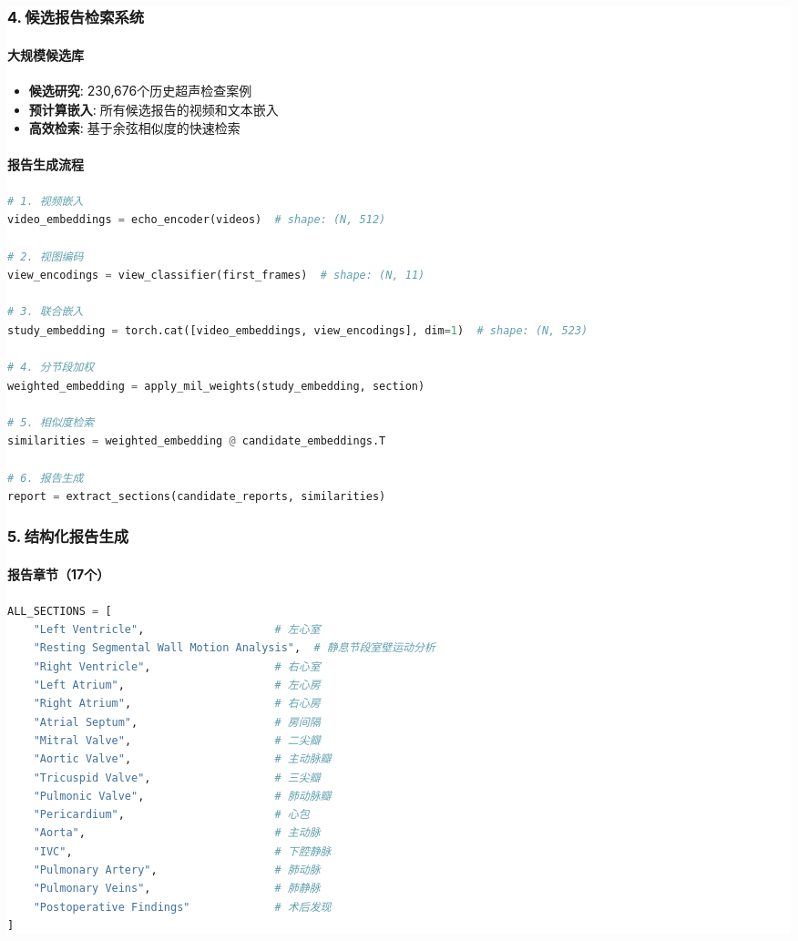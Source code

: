 ### 4. 候选报告检索系统

#### 大规模候选库
- **候选研究**: 230,676个历史超声检查案例
- **预计算嵌入**: 所有候选报告的视频和文本嵌入
- **高效检索**: 基于余弦相似度的快速检索

#### 报告生成流程
```python
# 1. 视频嵌入
video_embeddings = echo_encoder(videos)  # shape: (N, 512)

# 2. 视图编码
view_encodings = view_classifier(first_frames)  # shape: (N, 11)

# 3. 联合嵌入
study_embedding = torch.cat([video_embeddings, view_encodings], dim=1)  # shape: (N, 523)

# 4. 分节段加权
weighted_embedding = apply_mil_weights(study_embedding, section)

# 5. 相似度检索
similarities = weighted_embedding @ candidate_embeddings.T

# 6. 报告生成
report = extract_sections(candidate_reports, similarities)
```

### 5. 结构化报告生成

#### 报告章节（17个）
```python
ALL_SECTIONS = [
    "Left Ventricle",                    # 左心室
    "Resting Segmental Wall Motion Analysis",  # 静息节段室壁运动分析
    "Right Ventricle",                   # 右心室
    "Left Atrium",                       # 左心房
    "Right Atrium",                      # 右心房
    "Atrial Septum",                     # 房间隔
    "Mitral Valve",                      # 二尖瓣
    "Aortic Valve",                      # 主动脉瓣
    "Tricuspid Valve",                   # 三尖瓣
    "Pulmonic Valve",                    # 肺动脉瓣
    "Pericardium",                       # 心包
    "Aorta",                             # 主动脉
    "IVC",                               # 下腔静脉
    "Pulmonary Artery",                  # 肺动脉
    "Pulmonary Veins",                   # 肺静脉
    "Postoperative Findings"             # 术后发现
]
```

